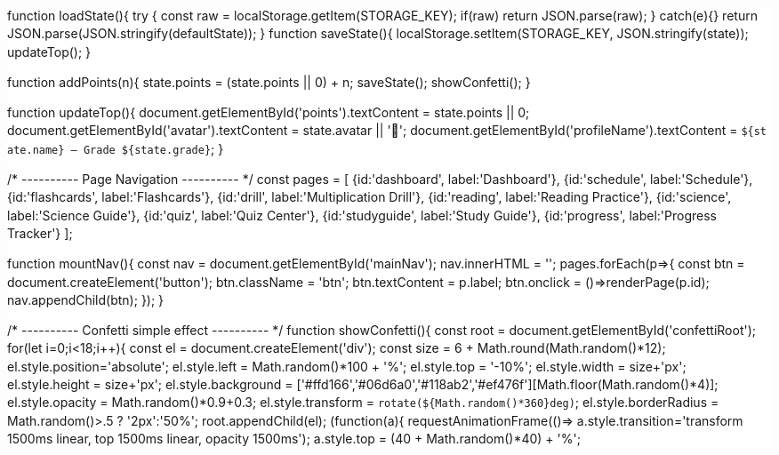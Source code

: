   function loadState(){
    try {
      const raw = localStorage.getItem(STORAGE_KEY);
      if(raw) return JSON.parse(raw);
    } catch(e){}
    return JSON.parse(JSON.stringify(defaultState));
  }
  function saveState(){ localStorage.setItem(STORAGE_KEY, JSON.stringify(state)); updateTop(); }

  function addPoints(n){
    state.points = (state.points || 0) + n;
    saveState();
    showConfetti();
  }

  function updateTop(){
    document.getElementById('points').textContent = state.points || 0;
    document.getElementById('avatar').textContent = state.avatar || '🦉';
    document.getElementById('profileName').textContent = `${state.name} — Grade ${state.grade}`;
  }

  /* ---------- Page Navigation ---------- */
  const pages = [
    {id:'dashboard', label:'Dashboard'},
    {id:'schedule', label:'Schedule'},
    {id:'flashcards', label:'Flashcards'},
    {id:'drill', label:'Multiplication Drill'},
    {id:'reading', label:'Reading Practice'},
    {id:'science', label:'Science Guide'},
    {id:'quiz', label:'Quiz Center'},
    {id:'studyguide', label:'Study Guide'},
    {id:'progress', label:'Progress Tracker'}
  ];

  function mountNav(){
    const nav = document.getElementById('mainNav');
    nav.innerHTML = '';
    pages.forEach(p=>{
      const btn = document.createElement('button');
      btn.className = 'btn';
      btn.textContent = p.label;
      btn.onclick = ()=>renderPage(p.id);
      nav.appendChild(btn);
    });
  }

  /* ---------- Confetti simple effect ---------- */
  function showConfetti(){
    const root = document.getElementById('confettiRoot');
    for(let i=0;i<18;i++){
      const el = document.createElement('div');
      const size = 6 + Math.round(Math.random()*12);
      el.style.position='absolute';
      el.style.left = Math.random()*100 + '%';
      el.style.top = '-10%';
      el.style.width = size+'px';
      el.style.height = size+'px';
      el.style.background = ['#ffd166','#06d6a0','#118ab2','#ef476f'][Math.floor(Math.random()*4)];
      el.style.opacity = Math.random()*0.9+0.3;
      el.style.transform = `rotate(${Math.random()*360}deg)`;
      el.style.borderRadius = Math.random()>.5 ? '2px':'50%';
      root.appendChild(el);
      (function(a){
        requestAnimationFrame(()=> a.style.transition='transform 1500ms linear, top 1500ms linear, opacity 1500ms');
        a.style.top = (40 + Math.random()*40) + '%';